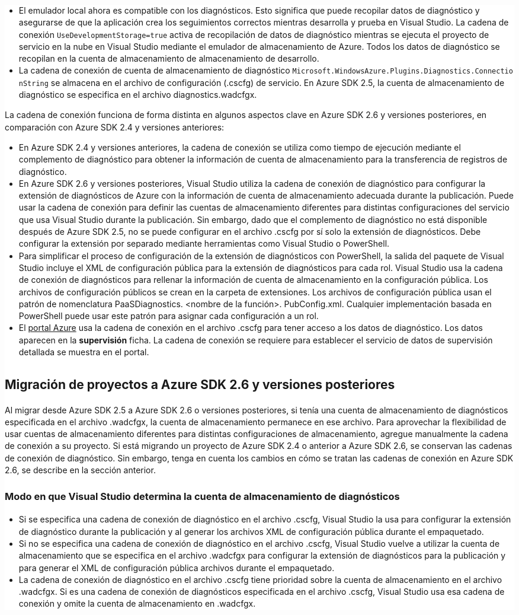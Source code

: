 * El emulador local ahora es compatible con los diagnósticos. Esto significa que puede recopilar datos de diagnóstico y asegurarse de que la aplicación crea los seguimientos correctos mientras desarrolla y prueba en Visual Studio. La cadena de conexión `UseDevelopmentStorage=true` activa de recopilación de datos de diagnóstico mientras se ejecuta el proyecto de servicio en la nube en Visual Studio mediante el emulador de almacenamiento de Azure. Todos los datos de diagnóstico se recopilan en la cuenta de almacenamiento de almacenamiento de desarrollo.
* La cadena de conexión de cuenta de almacenamiento de diagnóstico `Microsoft.WindowsAzure.Plugins.Diagnostics.ConnectionString` se almacena en el archivo de configuración (.cscfg) de servicio. En Azure SDK 2.5, la cuenta de almacenamiento de diagnóstico se especifica en el archivo diagnostics.wadcfgx.

La cadena de conexión funciona de forma distinta en algunos aspectos clave en Azure SDK 2.6 y versiones posteriores, en comparación con Azure SDK 2.4 y versiones anteriores:

* En Azure SDK 2.4 y versiones anteriores, la cadena de conexión se utiliza como tiempo de ejecución mediante el complemento de diagnóstico para obtener la información de cuenta de almacenamiento para la transferencia de registros de diagnóstico.
* En Azure SDK 2.6 y versiones posteriores, Visual Studio utiliza la cadena de conexión de diagnóstico para configurar la extensión de diagnósticos de Azure con la información de cuenta de almacenamiento adecuada durante la publicación. Puede usar la cadena de conexión para definir las cuentas de almacenamiento diferentes para distintas configuraciones del servicio que usa Visual Studio durante la publicación. Sin embargo, dado que el complemento de diagnóstico no está disponible después de Azure SDK 2.5, no se puede configurar en el archivo .cscfg por sí solo la extensión de diagnósticos. Debe configurar la extensión por separado mediante herramientas como Visual Studio o PowerShell.
* Para simplificar el proceso de configuración de la extensión de diagnósticos con PowerShell, la salida del paquete de Visual Studio incluye el XML de configuración pública para la extensión de diagnósticos para cada rol. Visual Studio usa la cadena de conexión de diagnósticos para rellenar la información de cuenta de almacenamiento en la configuración pública. Los archivos de configuración públicos se crean en la carpeta de extensiones. Los archivos de configuración pública usan el patrón de nomenclatura PaaSDiagnostics. &lt;nombre de la función\>. PubConfig.xml. Cualquier implementación basada en PowerShell puede usar este patrón para asignar cada configuración a un rol.
* El [portal Azure](http://go.microsoft.com/fwlink/p/?LinkID=525040) usa la cadena de conexión en el archivo .cscfg para tener acceso a los datos de diagnóstico. Los datos aparecen en la **supervisión** ficha. La cadena de conexión se requiere para establecer el servicio de datos de supervisión detallada se muestra en el portal.

## <a name="migrate-projects-to-azure-sdk-26-and-later"></a>Migración de proyectos a Azure SDK 2.6 y versiones posteriores
Al migrar desde Azure SDK 2.5 a Azure SDK 2.6 o versiones posteriores, si tenía una cuenta de almacenamiento de diagnósticos especificada en el archivo .wadcfgx, la cuenta de almacenamiento permanece en ese archivo. Para aprovechar la flexibilidad de usar cuentas de almacenamiento diferentes para distintas configuraciones de almacenamiento, agregue manualmente la cadena de conexión a su proyecto. Si está migrando un proyecto de Azure SDK 2.4 o anterior a Azure SDK 2.6, se conservan las cadenas de conexión de diagnóstico. Sin embargo, tenga en cuenta los cambios en cómo se tratan las cadenas de conexión en Azure SDK 2.6, se describe en la sección anterior.

### <a name="how-visual-studio-determines-the-diagnostics-storage-account"></a>Modo en que Visual Studio determina la cuenta de almacenamiento de diagnósticos
* Si se especifica una cadena de conexión de diagnóstico en el archivo .cscfg, Visual Studio la usa para configurar la extensión de diagnóstico durante la publicación y al generar los archivos XML de configuración pública durante el empaquetado.
* Si no se especifica una cadena de conexión de diagnóstico en el archivo .cscfg, Visual Studio vuelve a utilizar la cuenta de almacenamiento que se especifica en el archivo .wadcfgx para configurar la extensión de diagnósticos para la publicación y para generar el XML de configuración pública archivos durante el empaquetado.
* La cadena de conexión de diagnóstico en el archivo .cscfg tiene prioridad sobre la cuenta de almacenamiento en el archivo .wadcfgx. Si es una cadena de conexión de diagnósticos especificada en el archivo .cscfg, Visual Studio usa esa cadena de conexión y omite la cuenta de almacenamiento en .wadcfgx.
